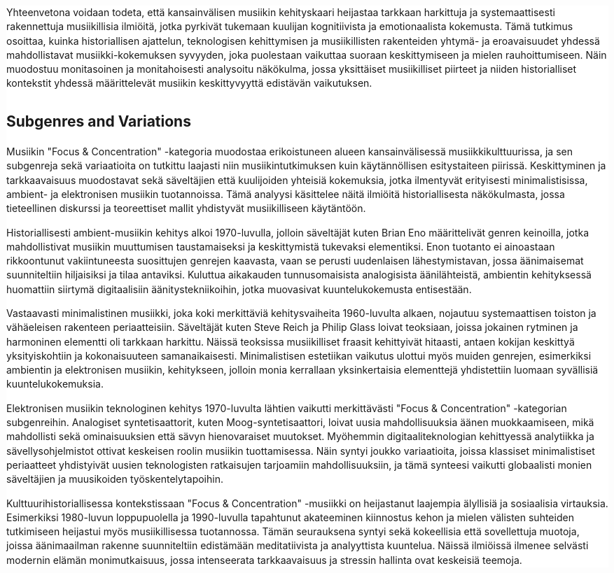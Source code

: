 Yhteenvetona voidaan todeta, että kansainvälisen musiikin kehityskaari heijastaa tarkkaan harkittuja
ja systemaattisesti rakennettuja musiikillisia ilmiöitä, jotka pyrkivät tukemaan kuulijan
kognitiivista ja emotionaalista kokemusta. Tämä tutkimus osoittaa, kuinka historiallisen ajattelun,
teknologisen kehittymisen ja musiikillisten rakenteiden yhtymä- ja eroavaisuudet yhdessä
mahdollistavat musiikki-kokemuksen syvyyden, joka puolestaan vaikuttaa suoraan keskittymiseen ja
mielen rauhoittumiseen. Näin muodostuu monitasoinen ja monitahoisesti analysoitu näkökulma, jossa
yksittäiset musiikilliset piirteet ja niiden historialliset kontekstit yhdessä määrittelevät
musiikin keskittyvyyttä edistävän vaikutuksen.

## Subgenres and Variations

Musiikin "Focus & Concentration" -kategoria muodostaa erikoistuneen alueen kansainvälisessä
musiikkikulttuurissa, ja sen subgenreja sekä variaatioita on tutkittu laajasti niin
musiikintutkimuksen kuin käytännöllisen esitystaiteen piirissä. Keskittyminen ja tarkkaavaisuus
muodostavat sekä säveltäjien että kuulijoiden yhteisiä kokemuksia, jotka ilmentyvät erityisesti
minimalistisissa, ambient- ja elektronisen musiikin tuotannoissa. Tämä analyysi käsittelee näitä
ilmiöitä historiallisesta näkökulmasta, jossa tieteellinen diskurssi ja teoreettiset mallit
yhdistyvät musiikilliseen käytäntöön.

Historiallisesti ambient-musiikin kehitys alkoi 1970-luvulla, jolloin säveltäjät kuten Brian Eno
määrittelivät genren keinoilla, jotka mahdollistivat musiikin muuttumisen taustamaiseksi ja
keskittymistä tukevaksi elementiksi. Enon tuotanto ei ainoastaan rikkoontunut vakiintuneesta
suosittujen genrejen kaavasta, vaan se perusti uudenlaisen lähestymistavan, jossa äänimaisemat
suunniteltiin hiljaisiksi ja tilaa antaviksi. Kuluttua aikakauden tunnusomaisista analogisista
äänilähteistä, ambientin kehityksessä huomattiin siirtymä digitaalisiin äänitystekniikoihin, jotka
muovasivat kuuntelukokemusta entisestään.

Vastaavasti minimalistinen musiikki, joka koki merkittäviä kehitysvaiheita 1960-luvulta alkaen,
nojautuu systemaattisen toiston ja vähäeleisen rakenteen periaatteisiin. Säveltäjät kuten Steve
Reich ja Philip Glass loivat teoksiaan, joissa jokainen rytminen ja harmoninen elementti oli
tarkkaan harkittu. Näissä teoksissa musiikilliset fraasit kehittyivät hitaasti, antaen kokijan
keskittyä yksityiskohtiin ja kokonaisuuteen samanaikaisesti. Minimalistisen estetiikan vaikutus
ulottui myös muiden genrejen, esimerkiksi ambientin ja elektronisen musiikin, kehitykseen, jolloin
monia kerrallaan yksinkertaisia elementtejä yhdistettiin luomaan syvällisiä kuuntelukokemuksia.

Elektronisen musiikin teknologinen kehitys 1970-luvulta lähtien vaikutti merkittävästi "Focus &
Concentration" -kategorian subgenreihin. Analogiset syntetisaattorit, kuten Moog-syntetisaattori,
loivat uusia mahdollisuuksia äänen muokkaamiseen, mikä mahdollisti sekä ominaisuuksien että sävyn
hienovaraiset muutokset. Myöhemmin digitaaliteknologian kehittyessä analytiikka ja
sävellysohjelmistot ottivat keskeisen roolin musiikin tuottamisessa. Näin syntyi joukko
variaatioita, joissa klassiset minimalistiset periaatteet yhdistyivät uusien teknologisten
ratkaisujen tarjoamiin mahdollisuuksiin, ja tämä synteesi vaikutti globaalisti monien säveltäjien ja
muusikoiden työskentelytapoihin.

Kulttuurihistoriallisessa kontekstissaan "Focus & Concentration" -musiikki on heijastanut laajempia
älyllisiä ja sosiaalisia virtauksia. Esimerkiksi 1980-luvun loppupuolella ja 1990-luvulla tapahtunut
akateeminen kiinnostus kehon ja mielen välisten suhteiden tutkimiseen heijastui myös musiikillisessa
tuotannossa. Tämän seurauksena syntyi sekä kokeellisia että sovellettuja muotoja, joissa
äänimaailman rakenne suunniteltiin edistämään meditatiivista ja analyyttista kuuntelua. Näissä
ilmiöissä ilmenee selvästi modernin elämän monimutkaisuus, jossa intenseerata tarkkaavaisuus ja
stressin hallinta ovat keskeisiä teemoja.

